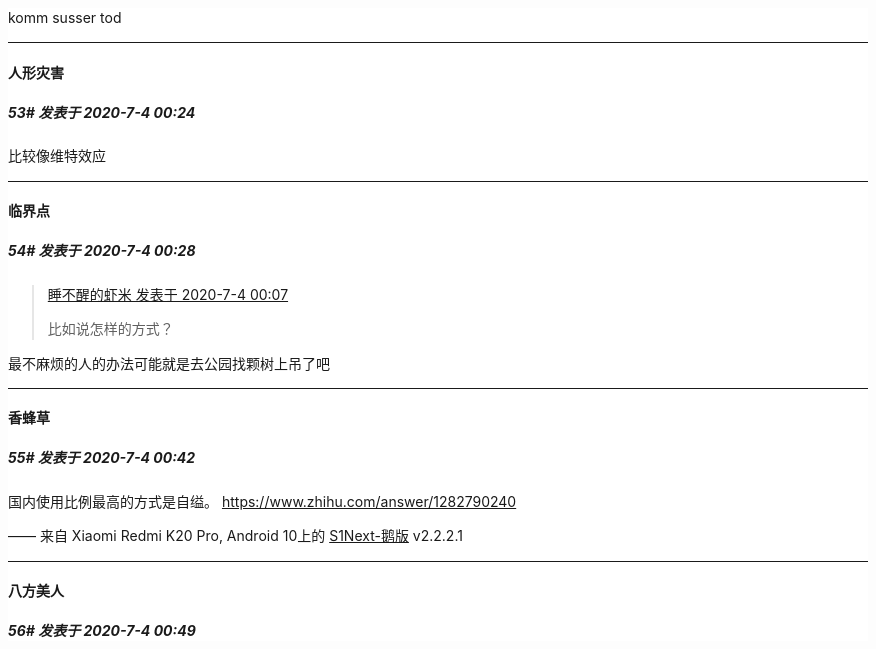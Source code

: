 


komm susser tod







-----

####  人形灾害  
##### 53#       发表于 2020-7-4 00:24




比较像维特效应







-----

####  临界点  
##### 54#       发表于 2020-7-4 00:28



<blockquote><a href="httphttps://bbs.saraba1st.com/2b/forum.php?mod=redirect&amp;goto=findpost&amp;pid=48057654&amp;ptid=1945697" target="_blank">睡不醒的虾米 发表于 2020-7-4 00:07</a>

比如说怎样的方式？</blockquote>
 最不麻烦的人的办法可能就是去公园找颗树上吊了吧







-----

####  香蜂草  
##### 55#       发表于 2020-7-4 00:42




国内使用比例最高的方式是自缢。
https://www.zhihu.com/answer/1282790240

—— 来自 Xiaomi Redmi K20 Pro, Android 10上的 [S1Next-鹅版](https://github.com/ykrank/S1-Next/releases) v2.2.2.1







-----

####  八方美人  
##### 56#       发表于 2020-7-4 00:49
